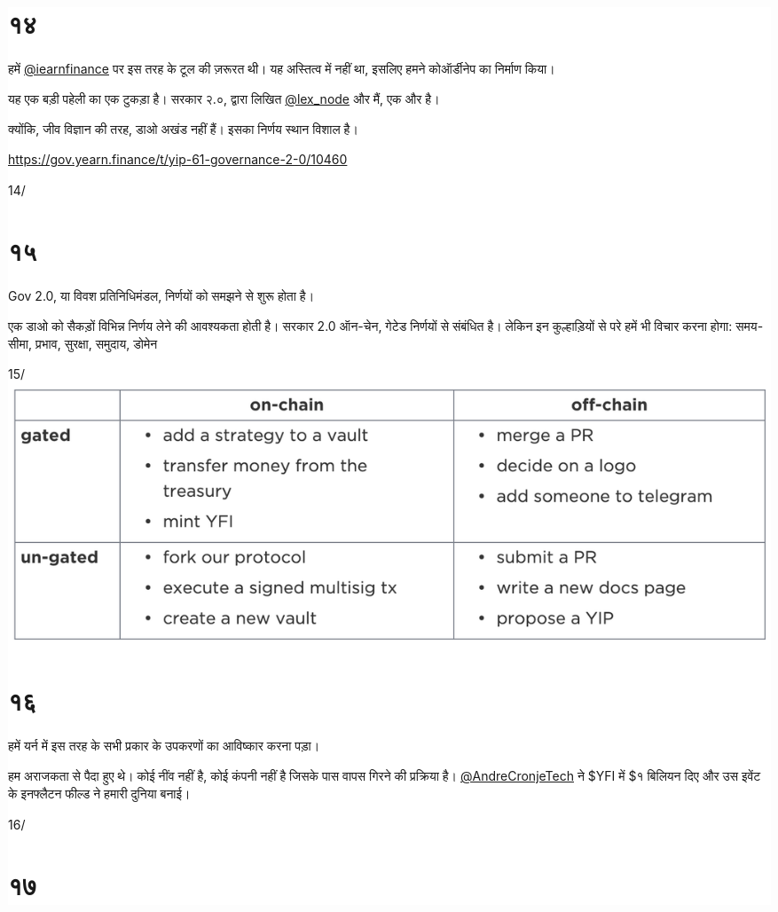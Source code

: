 # १४ 

हमें [@iearnfinance](https://twitter.com/iearnfinance) पर इस तरह के टूल की ज़रूरत थी। यह अस्तित्व में नहीं था, इसलिए हमने कोऑर्डीनेप का निर्माण किया।

यह एक बड़ी पहेली का एक टुकड़ा है। सरकार २.०, द्वारा लिखित
[@lex_node](https://twitter.com/lex_node) और मैं, एक और है।

क्योंकि, जीव विज्ञान की तरह, डाओ अखंड नहीं हैं। इसका निर्णय स्थान विशाल है।

https://gov.yearn.finance/t/yip-61-governance-2-0/10460

14/ </br>

# १५

Gov 2.0, या विवश प्रतिनिधिमंडल, निर्णयों को समझने से शुरू होता है।

एक डाओ को सैकड़ों विभिन्न निर्णय लेने की आवश्यकता होती है। सरकार 2.0 ऑन-चेन, गेटेड निर्णयों से संबंधित है। लेकिन इन कुल्हाड़ियों से परे हमें भी विचार करना होगा: समय-सीमा, प्रभाव, सुरक्षा, समुदाय, डोमेन 

15/ </br>
![](7.png)

# १६ 

हमें यर्न में इस तरह के सभी प्रकार के उपकरणों का आविष्कार करना पड़ा।

हम अराजकता से पैदा हुए थे। कोई नींव नहीं है, कोई कंपनी नहीं है जिसके पास वापस गिरने की प्रक्रिया है। [@AndreCronjeTech](https://twitter.com/AndreCronjeTech) ने $YFI में $१ बिलियन दिए और उस इवेंट के इनफ्लैटन फील्ड ने हमारी दुनिया बनाई।

16/ </br>

# १७
